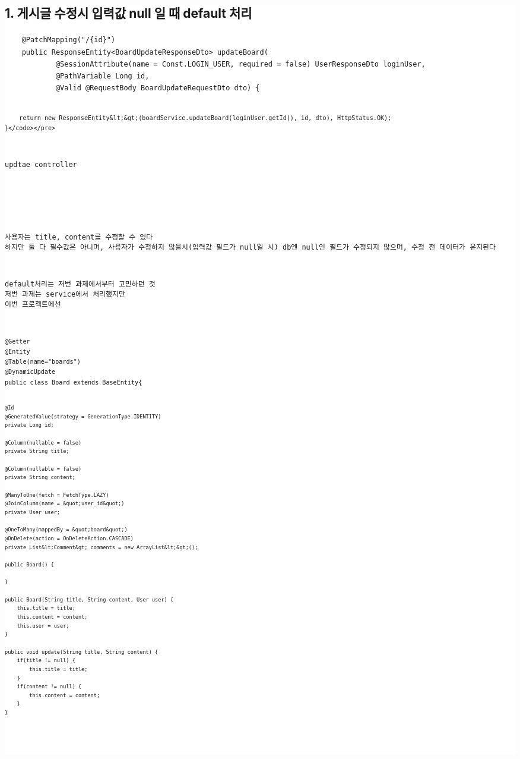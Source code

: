 <h2 id="1-게시글-수정시-입력값-null-일-때-default-처리">1. 게시글 수정시 입력값 null 일 때 default 처리</h2>
<pre><code class="language-java">    @PatchMapping(&quot;/{id}&quot;)
    public ResponseEntity&lt;BoardUpdateResponseDto&gt; updateBoard(
            @SessionAttribute(name = Const.LOGIN_USER, required = false) UserResponseDto loginUser,
            @PathVariable Long id,
            @Valid @RequestBody BoardUpdateRequestDto dto) {

        return new ResponseEntity&lt;&gt;(boardService.updateBoard(loginUser.getId(), id, dto), HttpStatus.OK);
    }</code></pre>
<p>updtae controller</p>
<p><img alt="" src="https://velog.velcdn.com/images/mo00ai/post/1228da67-2fa7-4eda-b62e-aa208584c2d2/image.png" /></p>
<p>사용자는 title, content를 수정할 수 있다
하지만 둘 다 필수값은 아니며, 사용자가 수정하지 않을시(입력값 필드가 null일 시) db엔 null인 필드가 수정되지 않으며, 수정 전 데이터가 유지된다</p>
<p>default처리는 저번 과제에서부터 고민하던 것
저번 과제는 service에서 처리했지만
이번 프로젝트에선 </p>
<pre><code class="language-java">@Getter
@Entity
@Table(name=&quot;boards&quot;)
@DynamicUpdate
public class Board extends BaseEntity{

    @Id
    @GeneratedValue(strategy = GenerationType.IDENTITY)
    private Long id;

    @Column(nullable = false)
    private String title;

    @Column(nullable = false)
    private String content;

    @ManyToOne(fetch = FetchType.LAZY)
    @JoinColumn(name = &quot;user_id&quot;)
    private User user;

    @OneToMany(mappedBy = &quot;board&quot;)
    @OnDelete(action = OnDeleteAction.CASCADE)
    private List&lt;Comment&gt; comments = new ArrayList&lt;&gt;();

    public Board() {

    }

    public Board(String title, String content, User user) {
        this.title = title;
        this.content = content;
        this.user = user;
    }

    public void update(String title, String content) {
        if(title != null) {
            this.title = title;
        }
        if(content != null) {
            this.content = content;
        }
    }
